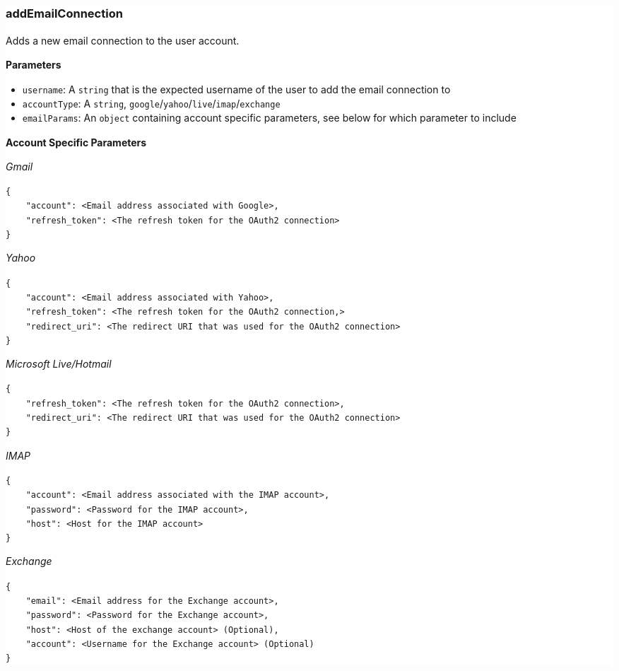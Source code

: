 ### addEmailConnection

Adds a new email connection to the user account.

**Parameters**

* `username`: A `string` that is the expected username of the user to add the email
    connection to
* `accountType`: A `string`, `google`/`yahoo`/`live`/`imap`/`exchange`
* `emailParams`: An `object` containing account specific parameters, see below
    for which parameter to include

**Account Specific Parameters**

*Gmail*

```
{
    "account": <Email address associated with Google>,
    "refresh_token": <The refresh token for the OAuth2 connection>
}
```

*Yahoo*

```
{
    "account": <Email address associated with Yahoo>,
    "refresh_token": <The refresh token for the OAuth2 connection,>
    "redirect_uri": <The redirect URI that was used for the OAuth2 connection>
}
```

*Microsoft Live/Hotmail*

```
{
    "refresh_token": <The refresh token for the OAuth2 connection>,
    "redirect_uri": <The redirect URI that was used for the OAuth2 connection>
}
```

*IMAP*

```
{
    "account": <Email address associated with the IMAP account>,
    "password": <Password for the IMAP account>,
    "host": <Host for the IMAP account>
}
```

*Exchange*

```
{
    "email": <Email address for the Exchange account>,
    "password": <Password for the Exchange account>,
    "host": <Host of the exchange account> (Optional),
    "account": <Username for the Exchange account> (Optional)
}
```
